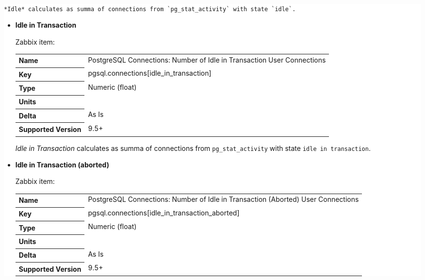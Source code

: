     *Idle* calculates as summa of connections from `pg_stat_activity` with state `idle`.


- **Idle in Transaction**  
   
    Zabbix item:  
    <table>
      <tr>
        <th>Name</th>
        <td>PostgreSQL Connections: Number of Idle in Transaction User Connections</td>
      </tr>
      <tr>
        <th>Key</th>
        <td>pgsql.connections[idle_in_transaction]</td>
      </tr>
      <tr>
        <th>Type</th>
        <td>Numeric (float)</td>
      </tr>
      <tr>
        <th>Units</th>
        <td></td>
      </tr>
      <tr>
        <th>Delta</th>
        <td>As Is</td>
      </tr>
      <tr>
        <th>Supported Version</th>
        <td>9.5+</td>
      </tr>
    </table>

    *Idle in Transaction* calculates as summa of connections from `pg_stat_activity` with state `idle in transaction`.


- **Idle in Transaction (aborted)**  
   
    Zabbix item:  
    <table>
      <tr>
        <th>Name</th>
        <td>PostgreSQL Connections: Number of Idle in Transaction (Aborted) User Connections</td>
      </tr>
      <tr>
        <th>Key</th>
        <td>pgsql.connections[idle_in_transaction_aborted]</td>
      </tr>
      <tr>
        <th>Type</th>
        <td>Numeric (float)</td>
      </tr>
      <tr>
        <th>Units</th>
        <td></td>
      </tr>
      <tr>
        <th>Delta</th>
        <td>As Is</td>
      </tr>
      <tr>
        <th>Supported Version</th>
        <td>9.5+</td>
      </tr>
    </table>
